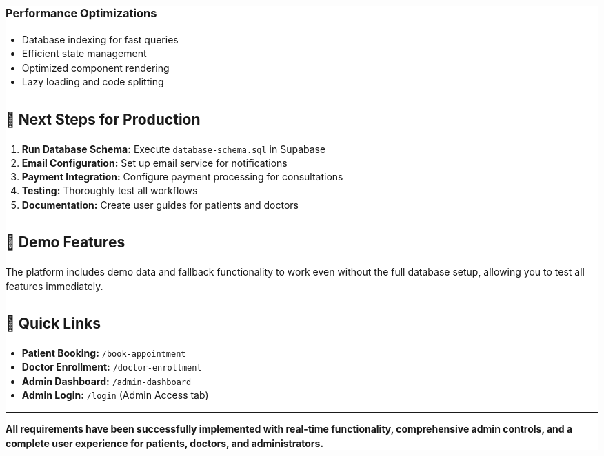 ### Performance Optimizations
- Database indexing for fast queries
- Efficient state management
- Optimized component rendering
- Lazy loading and code splitting

## 🎯 Next Steps for Production

1. **Run Database Schema:** Execute `database-schema.sql` in Supabase
2. **Email Configuration:** Set up email service for notifications
3. **Payment Integration:** Configure payment processing for consultations
4. **Testing:** Thoroughly test all workflows
5. **Documentation:** Create user guides for patients and doctors

## 📱 Demo Features

The platform includes demo data and fallback functionality to work even without the full database setup, allowing you to test all features immediately.

## 🔗 Quick Links

- **Patient Booking:** `/book-appointment`
- **Doctor Enrollment:** `/doctor-enrollment`
- **Admin Dashboard:** `/admin-dashboard`
- **Admin Login:** `/login` (Admin Access tab)

---

**All requirements have been successfully implemented with real-time functionality, comprehensive admin controls, and a complete user experience for patients, doctors, and administrators.**

